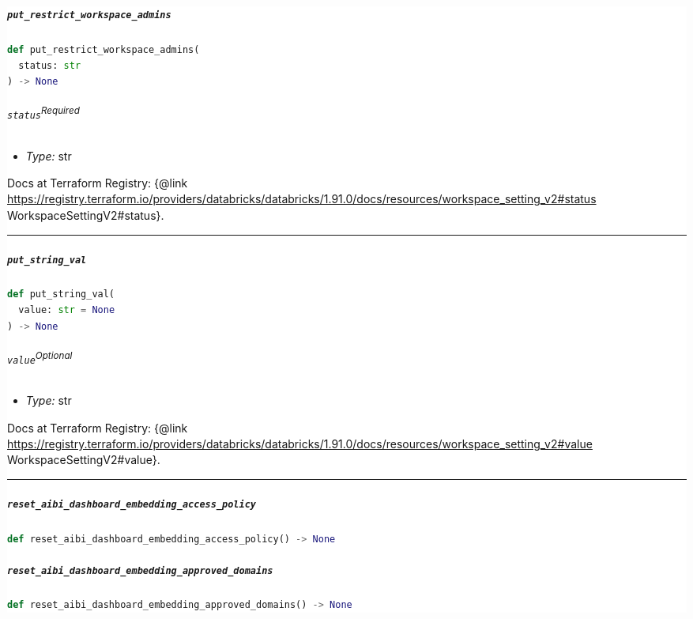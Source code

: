 ##### `put_restrict_workspace_admins` <a name="put_restrict_workspace_admins" id="@cdktf/provider-databricks.workspaceSettingV2.WorkspaceSettingV2.putRestrictWorkspaceAdmins"></a>

```python
def put_restrict_workspace_admins(
  status: str
) -> None
```

###### `status`<sup>Required</sup> <a name="status" id="@cdktf/provider-databricks.workspaceSettingV2.WorkspaceSettingV2.putRestrictWorkspaceAdmins.parameter.status"></a>

- *Type:* str

Docs at Terraform Registry: {@link https://registry.terraform.io/providers/databricks/databricks/1.91.0/docs/resources/workspace_setting_v2#status WorkspaceSettingV2#status}.

---

##### `put_string_val` <a name="put_string_val" id="@cdktf/provider-databricks.workspaceSettingV2.WorkspaceSettingV2.putStringVal"></a>

```python
def put_string_val(
  value: str = None
) -> None
```

###### `value`<sup>Optional</sup> <a name="value" id="@cdktf/provider-databricks.workspaceSettingV2.WorkspaceSettingV2.putStringVal.parameter.value"></a>

- *Type:* str

Docs at Terraform Registry: {@link https://registry.terraform.io/providers/databricks/databricks/1.91.0/docs/resources/workspace_setting_v2#value WorkspaceSettingV2#value}.

---

##### `reset_aibi_dashboard_embedding_access_policy` <a name="reset_aibi_dashboard_embedding_access_policy" id="@cdktf/provider-databricks.workspaceSettingV2.WorkspaceSettingV2.resetAibiDashboardEmbeddingAccessPolicy"></a>

```python
def reset_aibi_dashboard_embedding_access_policy() -> None
```

##### `reset_aibi_dashboard_embedding_approved_domains` <a name="reset_aibi_dashboard_embedding_approved_domains" id="@cdktf/provider-databricks.workspaceSettingV2.WorkspaceSettingV2.resetAibiDashboardEmbeddingApprovedDomains"></a>

```python
def reset_aibi_dashboard_embedding_approved_domains() -> None
```
